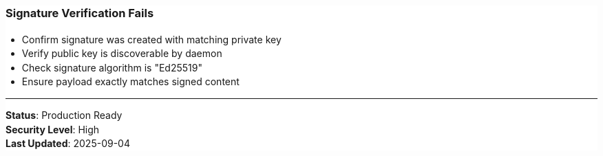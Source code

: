 ### Signature Verification Fails
- Confirm signature was created with matching private key
- Verify public key is discoverable by daemon
- Check signature algorithm is "Ed25519"
- Ensure payload exactly matches signed content

---

**Status**: Production Ready  
**Security Level**: High  
**Last Updated**: 2025-09-04